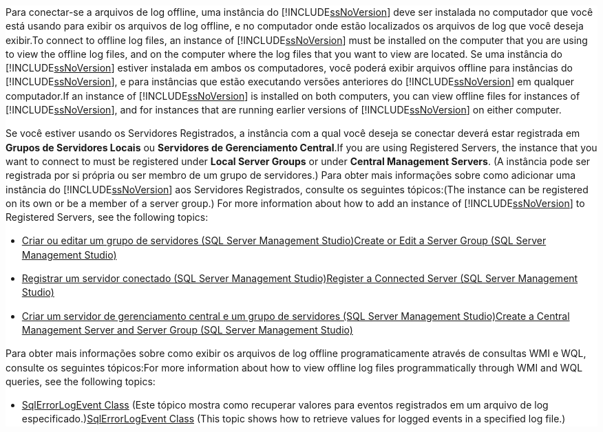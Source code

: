  <span data-ttu-id="44204-107">Para conectar-se a arquivos de log offline, uma instância do [!INCLUDE[ssNoVersion](../../includes/ssnoversion-md.md)] deve ser instalada no computador que você está usando para exibir os arquivos de log offline, e no computador onde estão localizados os arquivos de log que você deseja exibir.</span><span class="sxs-lookup"><span data-stu-id="44204-107">To connect to offline log files, an instance of [!INCLUDE[ssNoVersion](../../includes/ssnoversion-md.md)] must be installed on the computer that you are using to view the offline log files, and on the computer where the log files that you want to view are located.</span></span> <span data-ttu-id="44204-108">Se uma instância do [!INCLUDE[ssNoVersion](../../includes/ssnoversion-md.md)] estiver instalada em ambos os computadores, você poderá exibir arquivos offline para instâncias do [!INCLUDE[ssNoVersion](../../includes/ssnoversion-md.md)], e para instâncias que estão executando versões anteriores do [!INCLUDE[ssNoVersion](../../includes/ssnoversion-md.md)] em qualquer computador.</span><span class="sxs-lookup"><span data-stu-id="44204-108">If an instance of [!INCLUDE[ssNoVersion](../../includes/ssnoversion-md.md)] is installed on both computers, you can view offline files for instances of [!INCLUDE[ssNoVersion](../../includes/ssnoversion-md.md)], and for instances that are running earlier versions of [!INCLUDE[ssNoVersion](../../includes/ssnoversion-md.md)] on either computer.</span></span>  
  
 <span data-ttu-id="44204-109">Se você estiver usando os Servidores Registrados, a instância com a qual você deseja se conectar deverá estar registrada em **Grupos de Servidores Locais** ou **Servidores de Gerenciamento Central**.</span><span class="sxs-lookup"><span data-stu-id="44204-109">If you are using Registered Servers, the instance that you want to connect to must be registered under **Local Server Groups** or under **Central Management Servers**.</span></span> <span data-ttu-id="44204-110">(A instância pode ser registrada por si própria ou ser membro de um grupo de servidores.) Para obter mais informações sobre como adicionar uma instância do [!INCLUDE[ssNoVersion](../../includes/ssnoversion-md.md)] aos Servidores Registrados, consulte os seguintes tópicos:</span><span class="sxs-lookup"><span data-stu-id="44204-110">(The instance can be registered on its own or be a member of a server group.) For more information about how to add an instance of [!INCLUDE[ssNoVersion](../../includes/ssnoversion-md.md)] to Registered Servers, see the following topics:</span></span>  
  
-   [<span data-ttu-id="44204-111">Criar ou editar um grupo de servidores &#40;SQL Server Management Studio&#41;</span><span class="sxs-lookup"><span data-stu-id="44204-111">Create or Edit a Server Group &#40;SQL Server Management Studio&#41;</span></span>](../../ssms/register-servers/create-or-edit-a-server-group-sql-server-management-studio.md)  
  
-   [<span data-ttu-id="44204-112">Registrar um servidor conectado &#40;SQL Server Management Studio&#41;</span><span class="sxs-lookup"><span data-stu-id="44204-112">Register a Connected Server &#40;SQL Server Management Studio&#41;</span></span>](../../ssms/register-servers/register-a-connected-server-sql-server-management-studio.md)  
  
-   [<span data-ttu-id="44204-113">Criar um servidor de gerenciamento central e um grupo de servidores &#40;SQL Server Management Studio&#41;</span><span class="sxs-lookup"><span data-stu-id="44204-113">Create a Central Management Server and Server Group &#40;SQL Server Management Studio&#41;</span></span>](../../ssms/register-servers/create-a-central-management-server-and-server-group.md)  
  
 <span data-ttu-id="44204-114">Para obter mais informações sobre como exibir os arquivos de log offline programaticamente através de consultas WMI e WQL, consulte os seguintes tópicos:</span><span class="sxs-lookup"><span data-stu-id="44204-114">For more information about how to view offline log files programmatically through WMI and WQL queries, see the following topics:</span></span>  
  
-   <span data-ttu-id="44204-115">[SqlErrorLogEvent Class](../wmi-provider-configuration-classes/sqlerrorlogevent-class.md) (Este tópico mostra como recuperar valores para eventos registrados em um arquivo de log especificado.)</span><span class="sxs-lookup"><span data-stu-id="44204-115">[SqlErrorLogEvent Class](../wmi-provider-configuration-classes/sqlerrorlogevent-class.md) (This topic shows how to retrieve values for logged events in a specified log file.)</span></span>  
  